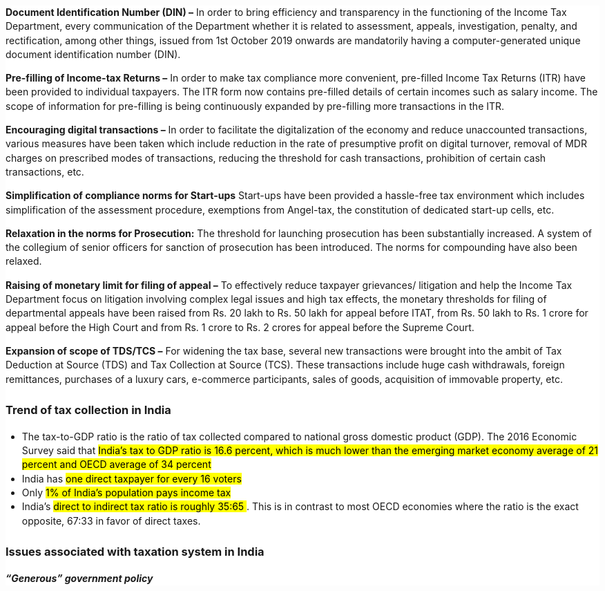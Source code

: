 **Document Identification Number (DIN) –**
In order to bring efficiency and transparency in the functioning of the Income Tax Department, every communication of the Department whether it is related to assessment, appeals, investigation, penalty, and rectification, among other things, issued from 1st October 2019 onwards are mandatorily having a computer-generated unique document identification number (DIN).

**Pre-filling of Income-tax Returns –**
In order to make tax compliance more convenient, pre-filled Income Tax Returns (ITR) have been provided to individual taxpayers. The ITR form now contains pre-filled details of certain incomes such as salary income. The scope of information for pre-filling is being continuously expanded by pre-filling more transactions in the ITR.

**Encouraging digital transactions –**
In order to facilitate the digitalization of the economy and reduce unaccounted transactions, various measures have been taken which include reduction in the rate of presumptive profit on digital turnover, removal of MDR charges on prescribed modes of transactions, reducing the threshold for cash transactions, prohibition of certain cash transactions, etc.

**Simplification of compliance norms for Start-ups**
Start-ups have been provided a hassle-free tax environment which includes simplification of the assessment procedure, exemptions from Angel-tax, the constitution of dedicated start-up cells, etc.

**Relaxation in the norms for Prosecution:**
The threshold for launching prosecution has been substantially increased. A system of the collegium of senior officers for sanction of prosecution has been introduced. The norms for compounding have also been relaxed.

**Raising of monetary limit for filing of appeal –**
To effectively reduce taxpayer grievances/ litigation and help the Income Tax Department focus on litigation involving complex legal issues and high tax effects, the monetary thresholds for filing of departmental appeals have been raised from Rs. 20 lakh to Rs. 50 lakh for appeal before ITAT, from Rs. 50 lakh to Rs. 1 crore for appeal before the High Court and from Rs. 1 crore to Rs. 2 crores for appeal before the Supreme Court.

**Expansion of scope of TDS/TCS –**
For widening the tax base, several new transactions were brought into the ambit of Tax Deduction at Source (TDS) and Tax Collection at Source (TCS). These transactions include huge cash withdrawals, foreign remittances, purchases of a luxury cars, e-commerce participants, sales of goods, acquisition of immovable property, etc.

### Trend of tax collection in India

- The tax-to-GDP ratio is the ratio of tax collected compared to national gross domestic product (GDP). The 2016 Economic Survey said that <mark> India’s tax to GDP ratio is 16.6 percent, which is much lower than the emerging market economy average of 21 percent and OECD average of 34 percent </mark>
- India has <mark> one direct taxpayer for every 16 voters </mark>
- Only <mark> 1% of India’s population pays income tax </mark>
- India’s <mark> direct to indirect tax ratio is roughly 35:65 </mark>. This is in contrast to most OECD economies where the ratio is the exact opposite, 67:33 in favor of direct taxes.

### Issues associated with taxation system in India

**_“Generous” government policy_**
